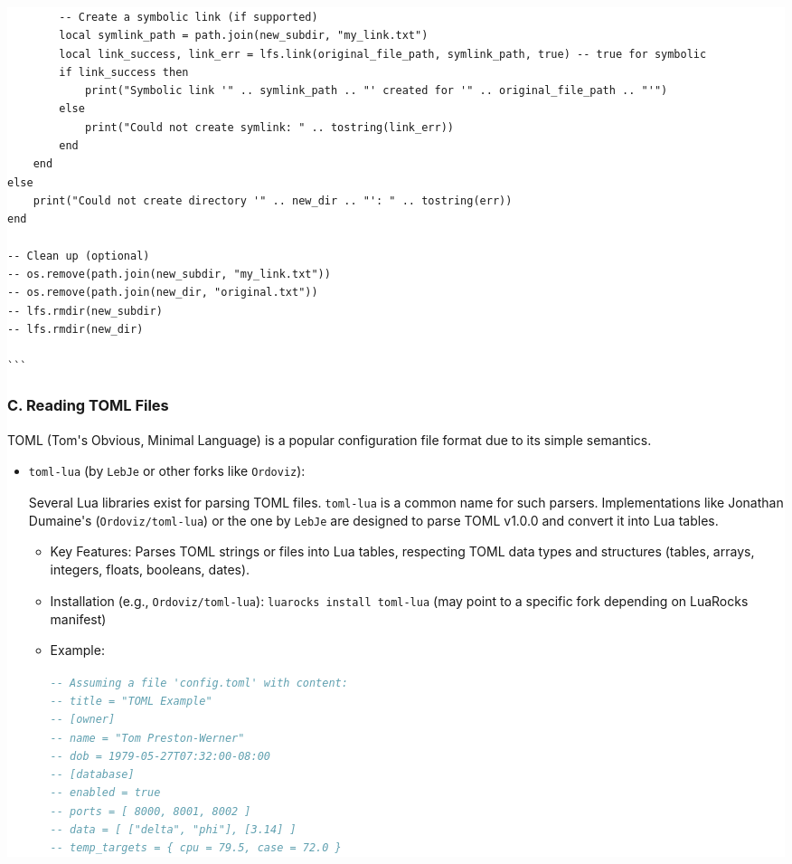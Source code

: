             -- Create a symbolic link (if supported)
            local symlink_path = path.join(new_subdir, "my_link.txt")
            local link_success, link_err = lfs.link(original_file_path, symlink_path, true) -- true for symbolic
            if link_success then
                print("Symbolic link '" .. symlink_path .. "' created for '" .. original_file_path .. "'")
            else
                print("Could not create symlink: " .. tostring(link_err))
            end
        end
    else
        print("Could not create directory '" .. new_dir .. "': " .. tostring(err))
    end

    -- Clean up (optional)
    -- os.remove(path.join(new_subdir, "my_link.txt"))
    -- os.remove(path.join(new_dir, "original.txt"))
    -- lfs.rmdir(new_subdir)
    -- lfs.rmdir(new_dir)

    ```

### C. Reading TOML Files

TOML (Tom\'s Obvious, Minimal Language) is a popular configuration file format
due to its simple semantics.

- `toml-lua` (by `LebJe` or other forks like `Ordoviz`):

  Several Lua libraries exist for parsing TOML files. `toml-lua` is a common
  name for such parsers. Implementations like Jonathan Dumaine\'s
  (`Ordoviz/toml-lua`) or the one by `LebJe` are designed to parse TOML v1.0.0
  and convert it into Lua tables.

  - Key Features: Parses TOML strings or files into Lua tables, respecting
    TOML data types and structures (tables, arrays, integers, floats, booleans,
    dates).

  - Installation (e.g., `Ordoviz/toml-lua`): `luarocks install toml-lua`
    (may point to a specific fork depending on LuaRocks manifest)

  - Example:

    ```lua
    -- Assuming a file 'config.toml' with content:
    -- title = "TOML Example"
    -- [owner]
    -- name = "Tom Preston-Werner"
    -- dob = 1979-05-27T07:32:00-08:00
    -- [database]
    -- enabled = true
    -- ports = [ 8000, 8001, 8002 ]
    -- data = [ ["delta", "phi"], [3.14] ]
    -- temp_targets = { cpu = 79.5, case = 72.0 }
